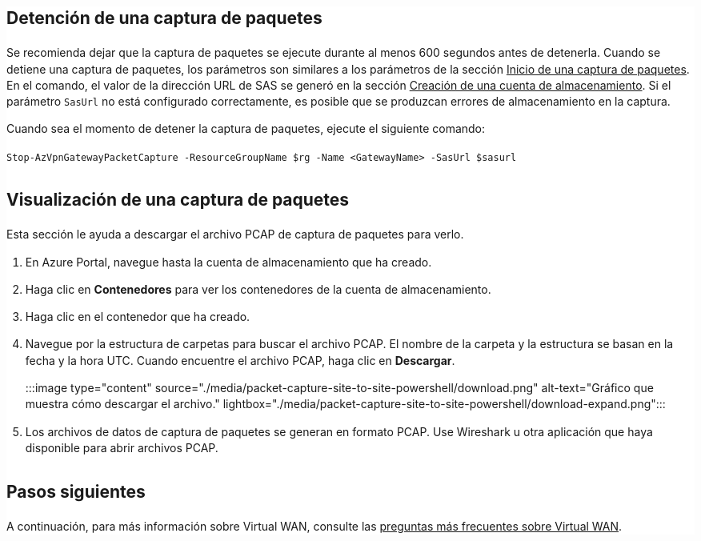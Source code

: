## <a name="stop-a-packet-capture"></a><a name="stop"></a> Detención de una captura de paquetes

Se recomienda dejar que la captura de paquetes se ejecute durante al menos 600 segundos antes de detenerla. Cuando se detiene una captura de paquetes, los parámetros son similares a los parámetros de la sección [Inicio de una captura de paquetes](#start). En el comando, el valor de la dirección URL de SAS se generó en la sección [Creación de una cuenta de almacenamiento](#storage). Si el parámetro `SasUrl` no está configurado correctamente, es posible que se produzcan errores de almacenamiento en la captura.

Cuando sea el momento de detener la captura de paquetes, ejecute el siguiente comando:

```azurepowershell-interactive
Stop-AzVpnGatewayPacketCapture -ResourceGroupName $rg -Name <GatewayName> -SasUrl $sasurl
```

## <a name="view-a-packet-capture"></a><a name="view"></a> Visualización de una captura de paquetes

Esta sección le ayuda a descargar el archivo PCAP de captura de paquetes para verlo.

1. En Azure Portal, navegue hasta la cuenta de almacenamiento que ha creado.
1. Haga clic en **Contenedores** para ver los contenedores de la cuenta de almacenamiento.
1. Haga clic en el contenedor que ha creado.
1. Navegue por la estructura de carpetas para buscar el archivo PCAP. El nombre de la carpeta y la estructura se basan en la fecha y la hora UTC. Cuando encuentre el archivo PCAP, haga clic en **Descargar**.

   :::image type="content" source="./media/packet-capture-site-to-site-powershell/download.png" alt-text="Gráfico que muestra cómo descargar el archivo." lightbox="./media/packet-capture-site-to-site-powershell/download-expand.png":::
1. Los archivos de datos de captura de paquetes se generan en formato PCAP. Use Wireshark u otra aplicación que haya disponible para abrir archivos PCAP.

## <a name="next-steps"></a>Pasos siguientes

A continuación, para más información sobre Virtual WAN, consulte las [preguntas más frecuentes sobre Virtual WAN](virtual-wan-faq.md).
